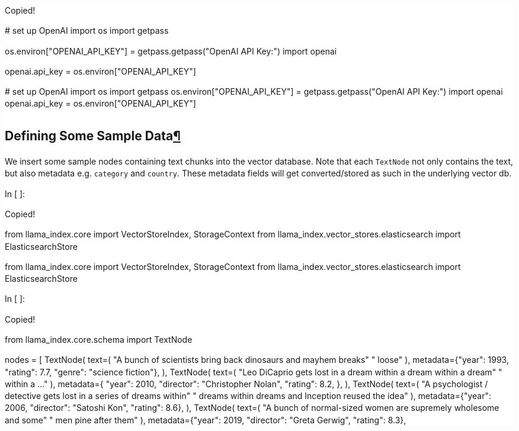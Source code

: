 Copied!

\# set up OpenAI
import os
import getpass

os.environ\["OPENAI\_API\_KEY"\] \= getpass.getpass("OpenAI API Key:")
import openai

openai.api\_key \= os.environ\["OPENAI\_API\_KEY"\]

\# set up OpenAI import os import getpass os.environ\["OPENAI\_API\_KEY"\] = getpass.getpass("OpenAI API Key:") import openai openai.api\_key = os.environ\["OPENAI\_API\_KEY"\]

Defining Some Sample Data[¶](https://docs.llamaindex.ai/en/stable/examples/vector_stores/elasticsearch_auto_retriever/#defining-some-sample-data)
-------------------------------------------------------------------------------------------------------------------------------------------------

We insert some sample nodes containing text chunks into the vector database. Note that each `TextNode` not only contains the text, but also metadata e.g. `category` and `country`. These metadata fields will get converted/stored as such in the underlying vector db.

In \[ \]:

Copied!

from llama\_index.core import VectorStoreIndex, StorageContext
from llama\_index.vector\_stores.elasticsearch import ElasticsearchStore

from llama\_index.core import VectorStoreIndex, StorageContext from llama\_index.vector\_stores.elasticsearch import ElasticsearchStore

In \[ \]:

Copied!

from llama\_index.core.schema import TextNode

nodes \= \[
    TextNode(
        text\=(
            "A bunch of scientists bring back dinosaurs and mayhem breaks"
            " loose"
        ),
        metadata\={"year": 1993, "rating": 7.7, "genre": "science fiction"},
    ),
    TextNode(
        text\=(
            "Leo DiCaprio gets lost in a dream within a dream within a dream"
            " within a ..."
        ),
        metadata\={
            "year": 2010,
            "director": "Christopher Nolan",
            "rating": 8.2,
        },
    ),
    TextNode(
        text\=(
            "A psychologist / detective gets lost in a series of dreams within"
            " dreams within dreams and Inception reused the idea"
        ),
        metadata\={"year": 2006, "director": "Satoshi Kon", "rating": 8.6},
    ),
    TextNode(
        text\=(
            "A bunch of normal-sized women are supremely wholesome and some"
            " men pine after them"
        ),
        metadata\={"year": 2019, "director": "Greta Gerwig", "rating": 8.3},
